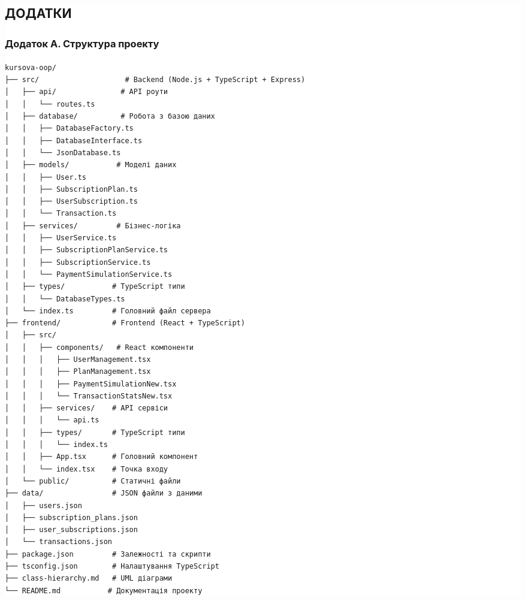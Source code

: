 
## ДОДАТКИ

### Додаток А. Структура проекту

```
kursova-oop/
├── src/                    # Backend (Node.js + TypeScript + Express)
│   ├── api/               # API роути
│   │   └── routes.ts
│   ├── database/          # Робота з базою даних
│   │   ├── DatabaseFactory.ts
│   │   ├── DatabaseInterface.ts
│   │   └── JsonDatabase.ts
│   ├── models/           # Моделі даних
│   │   ├── User.ts
│   │   ├── SubscriptionPlan.ts
│   │   ├── UserSubscription.ts
│   │   └── Transaction.ts
│   ├── services/         # Бізнес-логіка
│   │   ├── UserService.ts
│   │   ├── SubscriptionPlanService.ts
│   │   ├── SubscriptionService.ts
│   │   └── PaymentSimulationService.ts
│   ├── types/           # TypeScript типи
│   │   └── DatabaseTypes.ts
│   └── index.ts         # Головний файл сервера
├── frontend/            # Frontend (React + TypeScript)
│   ├── src/
│   │   ├── components/   # React компоненти
│   │   │   ├── UserManagement.tsx
│   │   │   ├── PlanManagement.tsx
│   │   │   ├── PaymentSimulationNew.tsx
│   │   │   └── TransactionStatsNew.tsx
│   │   ├── services/    # API сервіси
│   │   │   └── api.ts
│   │   ├── types/       # TypeScript типи
│   │   │   └── index.ts
│   │   ├── App.tsx      # Головний компонент
│   │   └── index.tsx    # Точка входу
│   └── public/          # Статичні файли
├── data/                # JSON файли з даними
│   ├── users.json
│   ├── subscription_plans.json
│   ├── user_subscriptions.json
│   └── transactions.json
├── package.json         # Залежності та скрипти
├── tsconfig.json        # Налаштування TypeScript
├── class-hierarchy.md   # UML діаграми
└── README.md           # Документація проекту
```
